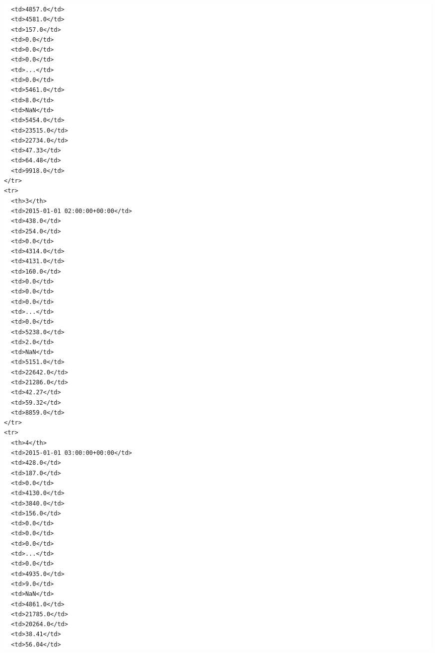       <td>4857.0</td>
      <td>4581.0</td>
      <td>157.0</td>
      <td>0.0</td>
      <td>0.0</td>
      <td>0.0</td>
      <td>...</td>
      <td>0.0</td>
      <td>5461.0</td>
      <td>8.0</td>
      <td>NaN</td>
      <td>5454.0</td>
      <td>23515.0</td>
      <td>22734.0</td>
      <td>47.33</td>
      <td>64.48</td>
      <td>9918.0</td>
    </tr>
    <tr>
      <th>3</th>
      <td>2015-01-01 02:00:00+00:00</td>
      <td>438.0</td>
      <td>254.0</td>
      <td>0.0</td>
      <td>4314.0</td>
      <td>4131.0</td>
      <td>160.0</td>
      <td>0.0</td>
      <td>0.0</td>
      <td>0.0</td>
      <td>...</td>
      <td>0.0</td>
      <td>5238.0</td>
      <td>2.0</td>
      <td>NaN</td>
      <td>5151.0</td>
      <td>22642.0</td>
      <td>21286.0</td>
      <td>42.27</td>
      <td>59.32</td>
      <td>8859.0</td>
    </tr>
    <tr>
      <th>4</th>
      <td>2015-01-01 03:00:00+00:00</td>
      <td>428.0</td>
      <td>187.0</td>
      <td>0.0</td>
      <td>4130.0</td>
      <td>3840.0</td>
      <td>156.0</td>
      <td>0.0</td>
      <td>0.0</td>
      <td>0.0</td>
      <td>...</td>
      <td>0.0</td>
      <td>4935.0</td>
      <td>9.0</td>
      <td>NaN</td>
      <td>4861.0</td>
      <td>21785.0</td>
      <td>20264.0</td>
      <td>38.41</td>
      <td>56.04</td>